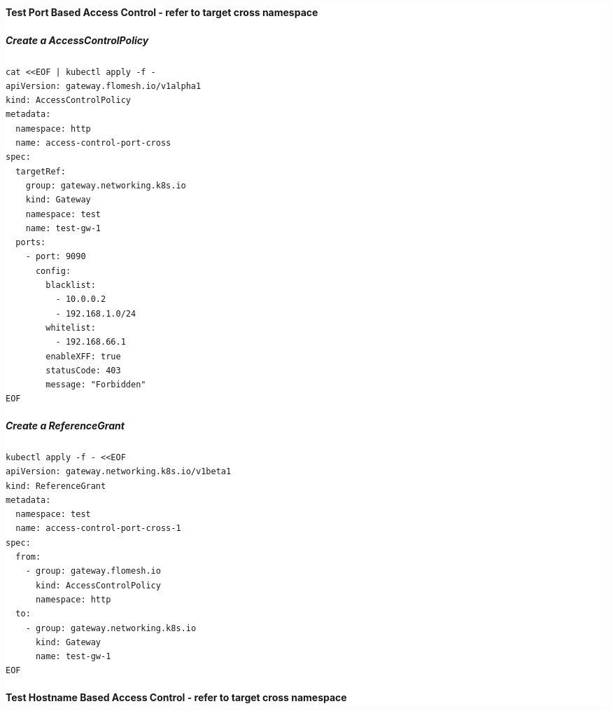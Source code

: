 
#### Test Port Based Access Control - refer to target cross namespace

##### Create a AccessControlPolicy
```shell
cat <<EOF | kubectl apply -f -
apiVersion: gateway.flomesh.io/v1alpha1
kind: AccessControlPolicy
metadata:
  namespace: http
  name: access-control-port-cross
spec:
  targetRef:
    group: gateway.networking.k8s.io
    kind: Gateway
    namespace: test
    name: test-gw-1
  ports:
    - port: 9090
      config: 
        blacklist:
          - 10.0.0.2
          - 192.168.1.0/24
        whitelist:
          - 192.168.66.1
        enableXFF: true
        statusCode: 403
        message: "Forbidden"
EOF
```

##### Create a ReferenceGrant
```shell
kubectl apply -f - <<EOF
apiVersion: gateway.networking.k8s.io/v1beta1
kind: ReferenceGrant
metadata:
  namespace: test
  name: access-control-port-cross-1
spec:
  from:
    - group: gateway.flomesh.io
      kind: AccessControlPolicy
      namespace: http
  to:
    - group: gateway.networking.k8s.io
      kind: Gateway
      name: test-gw-1
EOF
```

#### Test Hostname Based Access Control - refer to target cross namespace
